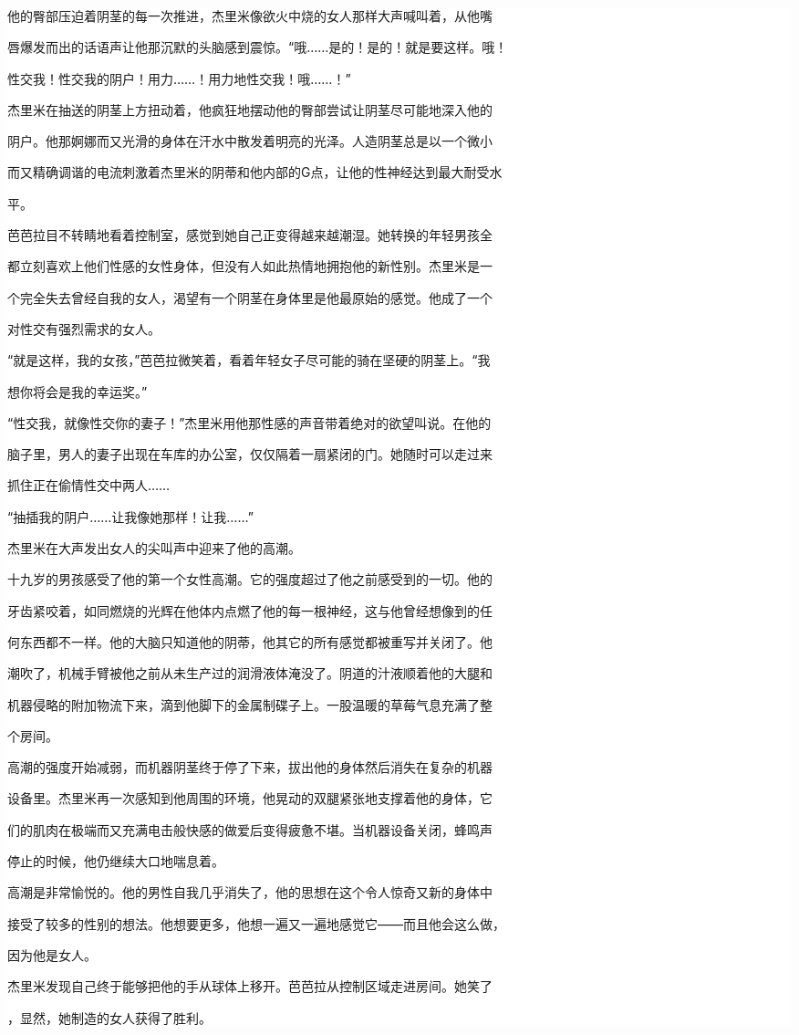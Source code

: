 他的臀部压迫着阴茎的每一次推进，杰里米像欲火中烧的女人那样大声喊叫着，从他嘴

唇爆发而出的话语声让他那沉默的头脑感到震惊。“哦……是的！是的！就是要这样。哦！

性交我！性交我的阴户！用力……！用力地性交我！哦……！”

杰里米在抽送的阴茎上方扭动着，他疯狂地摆动他的臀部尝试让阴茎尽可能地深入他的

阴户。他那婀娜而又光滑的身体在汗水中散发着明亮的光泽。人造阴茎总是以一个微小

而又精确调谐的电流刺激着杰里米的阴蒂和他内部的G点，让他的性神经达到最大耐受水

平。

芭芭拉目不转睛地看着控制室，感觉到她自己正变得越来越潮湿。她转换的年轻男孩全

都立刻喜欢上他们性感的女性身体，但没有人如此热情地拥抱他的新性别。杰里米是一

个完全失去曾经自我的女人，渴望有一个阴茎在身体里是他最原始的感觉。他成了一个

对性交有强烈需求的女人。

“就是这样，我的女孩，”芭芭拉微笑着，看着年轻女子尽可能的骑在坚硬的阴茎上。“我

想你将会是我的幸运奖。”

“性交我，就像性交你的妻子！”杰里米用他那性感的声音带着绝对的欲望叫说。在他的

脑子里，男人的妻子出现在车库的办公室，仅仅隔着一扇紧闭的门。她随时可以走过来

抓住正在偷情性交中两人……

“抽插我的阴户……让我像她那样！让我……”

杰里米在大声发出女人的尖叫声中迎来了他的高潮。

十九岁的男孩感受了他的第一个女性高潮。它的强度超过了他之前感受到的一切。他的

牙齿紧咬着，如同燃烧的光辉在他体内点燃了他的每一根神经，这与他曾经想像到的任

何东西都不一样。他的大脑只知道他的阴蒂，他其它的所有感觉都被重写并关闭了。他

潮吹了，机械手臂被他之前从未生产过的润滑液体淹没了。阴道的汁液顺着他的大腿和

机器侵略的附加物流下来，滴到他脚下的金属制碟子上。一股温暖的草莓气息充满了整

个房间。

高潮的强度开始减弱，而机器阴茎终于停了下来，拔出他的身体然后消失在复杂的机器

设备里。杰里米再一次感知到他周围的环境，他晃动的双腿紧张地支撑着他的身体，它

们的肌肉在极端而又充满电击般快感的做爱后变得疲惫不堪。当机器设备关闭，蜂鸣声

停止的时候，他仍继续大口地喘息着。

高潮是非常愉悦的。他的男性自我几乎消失了，他的思想在这个令人惊奇又新的身体中

接受了较多的性别的想法。他想要更多，他想一遍又一遍地感觉它——而且他会这么做，

因为他是女人。

杰里米发现自己终于能够把他的手从球体上移开。芭芭拉从控制区域走进房间。她笑了

，显然，她制造的女人获得了胜利。
